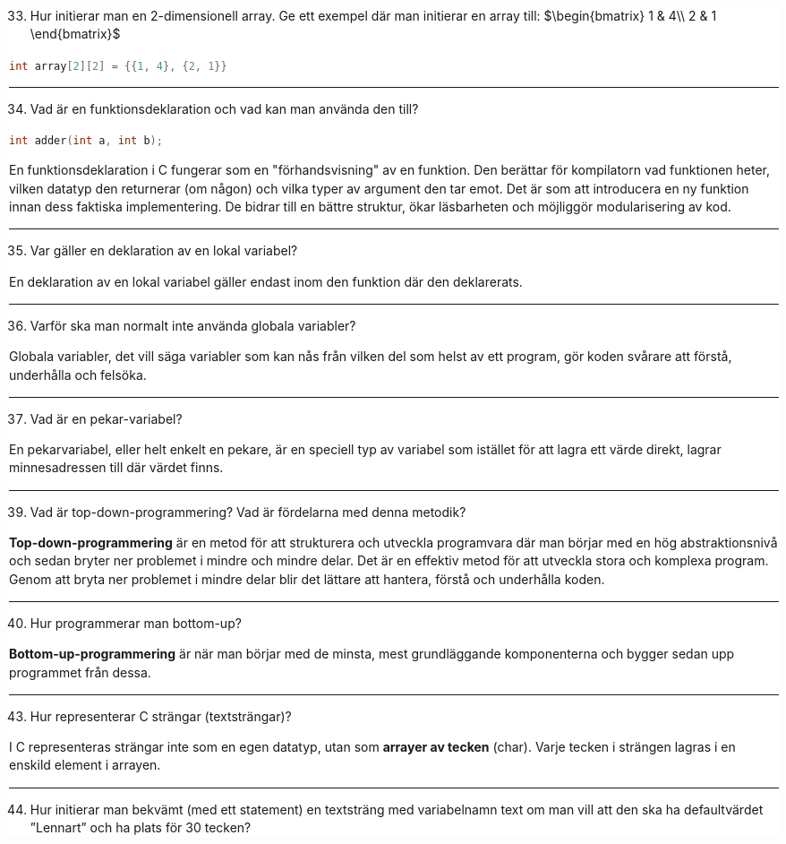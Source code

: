 33. Hur initierar man en 2-dimensionell array. Ge ett exempel där man initierar en array till: $\begin{bmatrix}  1 & 4\\  2 & 1  \end{bmatrix}$

```c
int array[2][2] = {{1, 4}, {2, 1}}
```

---
34. Vad är en funktionsdeklaration och vad kan man använda den till?

```c
int adder(int a, int b);
```

En funktionsdeklaration i C fungerar som en "förhandsvisning" av en funktion. Den berättar för kompilatorn vad funktionen heter, vilken datatyp den returnerar (om någon) och vilka typer av argument den tar emot. Det är som att introducera en ny funktion innan dess faktiska implementering. De bidrar till en bättre struktur, ökar läsbarheten och möjliggör modularisering av kod.

---
35. Var gäller en deklaration av en lokal variabel?

En deklaration av en lokal variabel gäller endast inom den funktion där den deklarerats.

---
36. Varför ska man normalt inte använda globala variabler?

Globala variabler, det vill säga variabler som kan nås från vilken del som helst av ett program, gör koden svårare att förstå, underhålla och felsöka.

---
37. Vad är en pekar-variabel?

En pekarvariabel, eller helt enkelt en pekare, är en speciell typ av variabel som istället för att lagra ett värde direkt, lagrar minnesadressen till där värdet finns.

---
39. Vad är top-down-programmering? Vad är fördelarna med denna metodik?

**Top-down-programmering** är en metod för att strukturera och utveckla programvara där man börjar med en hög abstraktionsnivå och sedan bryter ner problemet i mindre och mindre delar. Det är en effektiv metod för att utveckla stora och komplexa program. Genom att bryta ner problemet i mindre delar blir det lättare att hantera, förstå och underhålla koden.

---
40. Hur programmerar man bottom-up?

**Bottom-up-programmering** är när man börjar med de minsta, mest grundläggande komponenterna och bygger sedan upp programmet från dessa.

---
43. Hur representerar C strängar (textsträngar)?

I C representeras strängar inte som en egen datatyp, utan som **arrayer av tecken** (char). Varje tecken i strängen lagras i en enskild element i arrayen.

---
44. Hur initierar man bekvämt (med ett statement) en textsträng med variabelnamn text om man vill att den ska ha defaultvärdet ”Lennart” och ha plats för 30 tecken?
